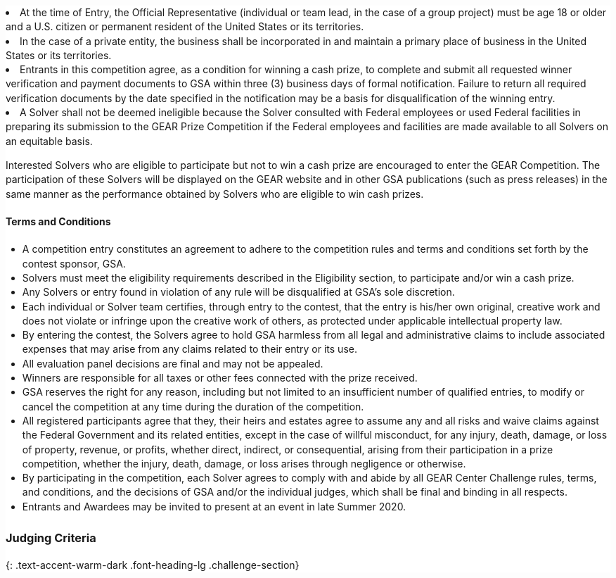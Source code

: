<li>At the time of Entry, the Official Representative (individual or team lead, in the case of a group project) must be age 18 or older and a U.S. citizen or permanent resident of the United States or its territories.</li>
<li>In the case of a private entity, the business shall be incorporated in and maintain a primary place of business in the United States or its territories.</li>
<li>Entrants in this competition agree, as a condition for winning a cash prize, to complete and submit all requested winner verification and payment documents to GSA within three (3) business days of formal notification. Failure to return all required verification documents by the date specified in the notification may be a basis for disqualification of the winning entry.</li>
<li>A Solver shall not be deemed ineligible because the Solver consulted with Federal employees or used Federal facilities in preparing its submission to the GEAR Prize Competition if the Federal employees and facilities are made available to all Solvers on an equitable basis.</li>
</ul>
<p>Interested Solvers who are eligible to participate but not to win a cash prize are encouraged to enter the GEAR Competition. The participation of these Solvers will be displayed on the GEAR website and in other GSA publications (such as press releases) in the same manner as the performance obtained by Solvers who are eligible to win cash prizes.</p>
<h4><strong>Terms and Conditions</strong></h4>
<ul>
<li>A competition entry constitutes an agreement to adhere to the competition rules and terms and conditions set forth by the contest sponsor, GSA.</li>
<li>Solvers must meet the eligibility requirements described in the Eligibility section, to participate and/or win a cash prize.</li>
<li>Any Solvers or entry found in violation of any rule will be disqualified at GSA&rsquo;s sole discretion.</li>
<li>Each individual or Solver team certifies, through entry to the contest, that the entry is his/her own original, creative work and does not violate or infringe upon the creative work of others, as protected under applicable intellectual property law.</li>
<li>By entering the contest, the Solvers agree to hold GSA harmless from all legal and administrative claims to include associated expenses that may arise from any claims related to their entry or its use.</li>
<li>All evaluation panel decisions are final and may not be appealed.</li>
<li>Winners are responsible for all taxes or other fees connected with the prize received.</li>
<li>GSA reserves the right for any reason, including but not limited to an insufficient number of qualified entries, to modify or cancel the competition at any time during the duration of the competition.</li>
<li>All registered participants agree that they, their heirs and estates agree to assume any and all risks and waive claims against the Federal Government and its related entities, except in the case of willful misconduct, for any injury, death, damage, or loss of property, revenue, or profits, whether direct, indirect, or consequential, arising from their participation in a prize competition, whether the injury, death, damage, or loss arises through negligence or otherwise.&nbsp;</li>
<li>By participating in the competition, each Solver agrees to comply with and abide by all GEAR Center Challenge rules, terms, and conditions, and the decisions of GSA and/or the individual judges, which shall be final and binding in all respects.</li>
<li>Entrants and Awardees may be invited to present at an event in late Summer 2020.</li>
</ul>
      </div>


### Judging Criteria
{: .text-accent-warm-dark .font-heading-lg .challenge-section}
